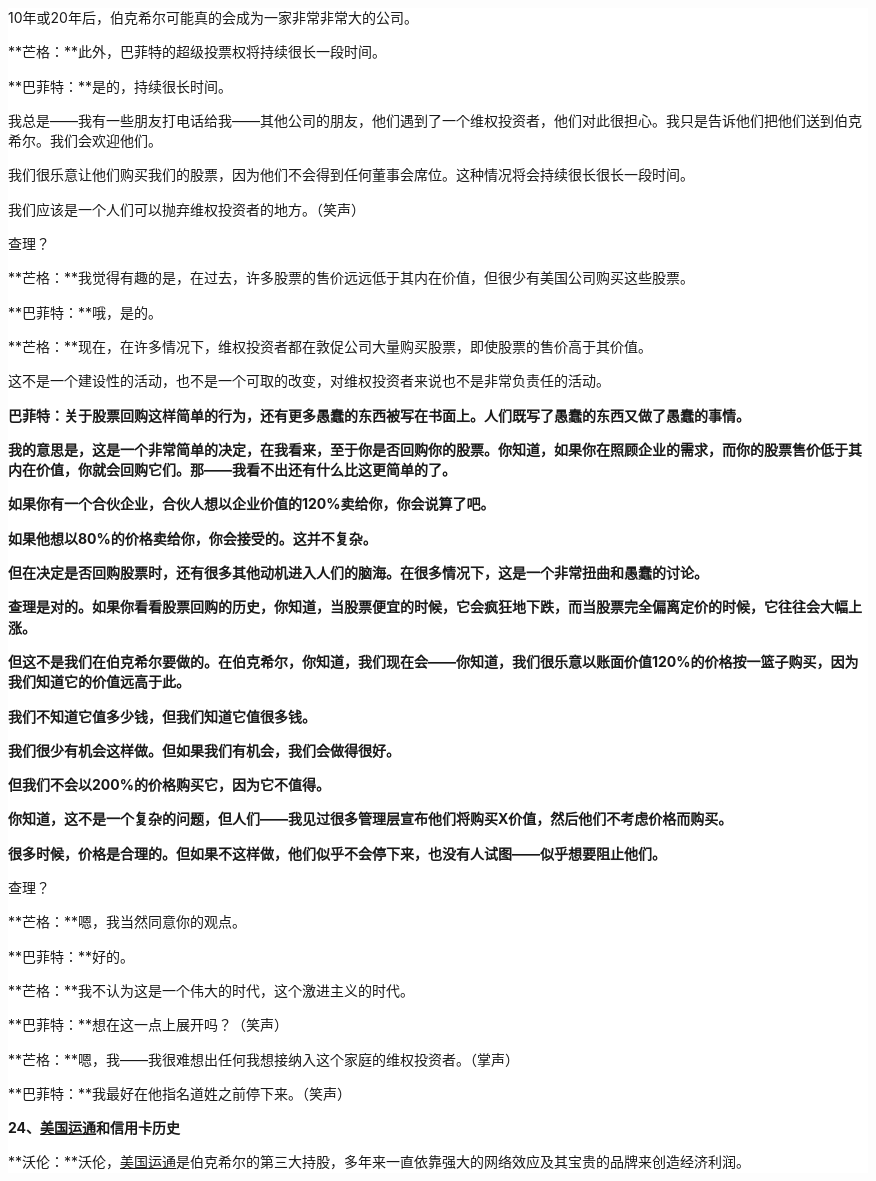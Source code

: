 10年或20年后，伯克希尔可能真的会成为一家非常非常大的公司。

**芒格：**此外，巴菲特的超级投票权将持续很长一段时间。

**巴菲特：**是的，持续很长时间。

我总是——我有一些朋友打电话给我——其他公司的朋友，他们遇到了一个维权投资者，他们对此很担心。我只是告诉他们把他们送到伯克希尔。我们会欢迎他们。

我们很乐意让他们购买我们的股票，因为他们不会得到任何董事会席位。这种情况将会持续很长很长一段时间。

我们应该是一个人们可以抛弃维权投资者的地方。（笑声）

查理？

**芒格：**我觉得有趣的是，在过去，许多股票的售价远远低于其内在价值，但很少有美国公司购买这些股票。

**巴菲特：**哦，是的。

**芒格：**现在，在许多情况下，维权投资者都在敦促公司大量购买股票，即使股票的售价高于其价值。

这不是一个建设性的活动，也不是一个可取的改变，对维权投资者来说也不是非常负责任的活动。

**巴菲特：关于股票回购这样简单的行为，还有更多愚蠢的东西被写在书面上。人们既写了愚蠢的东西又做了愚蠢的事情。**

**我的意思是，这是一个非常简单的决定，在我看来，至于你是否回购你的股票。你知道，如果你在照顾企业的需求，而你的股票售价低于其内在价值，你就会回购它们。那——我看不出还有什么比这更简单的了。**

**如果你有一个合伙企业，合伙人想以企业价值的120%卖给你，你会说算了吧。**

**如果他想以80%的价格卖给你，你会接受的。这并不复杂。**

**但在决定是否回购股票时，还有很多其他动机进入人们的脑海。在很多情况下，这是一个非常扭曲和愚蠢的讨论。**

**查理是对的。如果你看看股票回购的历史，你知道，当股票便宜的时候，它会疯狂地下跌，而当股票完全偏离定价的时候，它往往会大幅上涨。**

**但这不是我们在伯克希尔要做的。在伯克希尔，你知道，我们现在会——你知道，我们很乐意以账面价值120%的价格按一篮子购买，因为我们知道它的价值远高于此。**

**我们不知道它值多少钱，但我们知道它值很多钱。**

**我们很少有机会这样做。但如果我们有机会，我们会做得很好。**

**但我们不会以200%的价格购买它，因为它不值得。**

**你知道，这不是一个复杂的问题，但人们——我见过很多管理层宣布他们将购买X价值，然后他们不考虑价格而购买。**

**很多时候，价格是合理的。但如果不这样做，他们似乎不会停下来，也没有人试图——似乎想要阻止他们。**

查理？

**芒格：**嗯，我当然同意你的观点。

**巴菲特：**好的。

**芒格：**我不认为这是一个伟大的时代，这个激进主义的时代。

**巴菲特：**想在这一点上展开吗？（笑声）

**芒格：**嗯，我——我很难想出任何我想接纳入这个家庭的维权投资者。（掌声）

**巴菲特：**我最好在他指名道姓之前停下来。（笑声）



**24、[美国运通](https://xueqiu.com/S/AXP?from=status_stock_match)和信用卡历史**

**沃伦：**沃伦，[美国运通](https://xueqiu.com/S/AXP?from=status_stock_match)是伯克希尔的第三大持股，多年来一直依靠强大的网络效应及其宝贵的品牌来创造经济利润。
